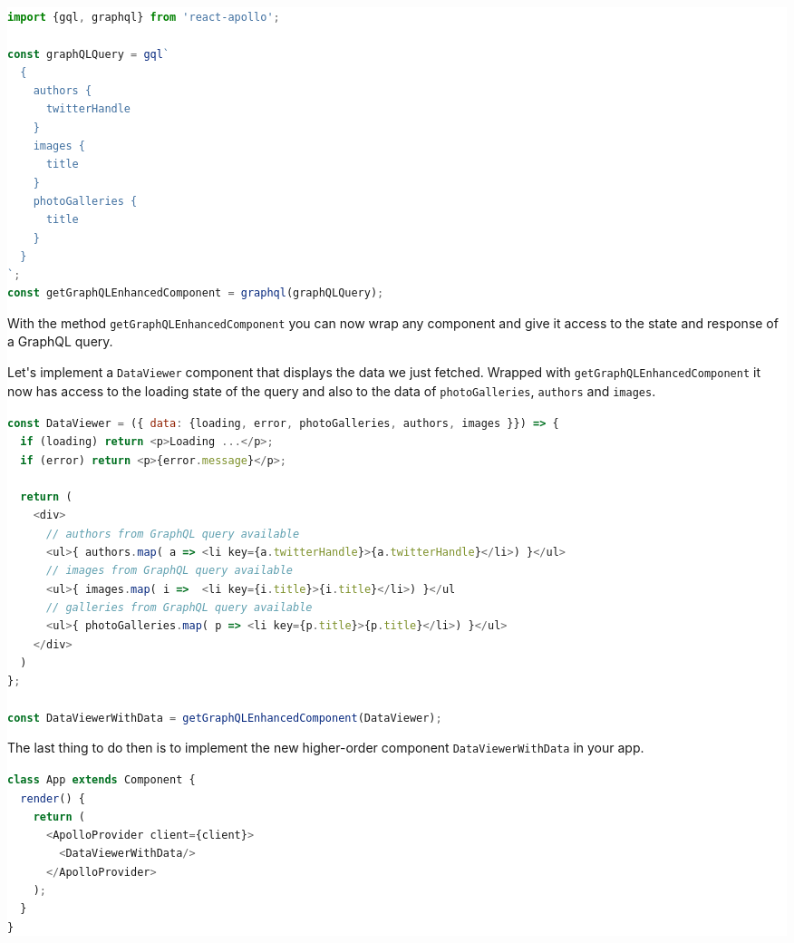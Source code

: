 
~~~javascript
import {gql, graphql} from 'react-apollo';

const graphQLQuery = gql`
  {
    authors {
      twitterHandle
    }
    images {
      title
    }
    photoGalleries {
      title
    }
  }
`;
const getGraphQLEnhancedComponent = graphql(graphQLQuery);
~~~

With the method `getGraphQLEnhancedComponent` you can now wrap any component and give it access to the state and response of a GraphQL query.

Let's implement a `DataViewer` component that displays the data we just fetched. Wrapped with `getGraphQLEnhancedComponent` it now has access to the loading state of the query and also to the data of `photoGalleries`, `authors` and `images`.

~~~javascript
const DataViewer = ({ data: {loading, error, photoGalleries, authors, images }}) => {
  if (loading) return <p>Loading ...</p>;
  if (error) return <p>{error.message}</p>;

  return (
    <div>
      // authors from GraphQL query available
      <ul>{ authors.map( a => <li key={a.twitterHandle}>{a.twitterHandle}</li>) }</ul>
      // images from GraphQL query available
      <ul>{ images.map( i =>  <li key={i.title}>{i.title}</li>) }</ul
      // galleries from GraphQL query available
      <ul>{ photoGalleries.map( p => <li key={p.title}>{p.title}</li>) }</ul>
    </div>
  )
};

const DataViewerWithData = getGraphQLEnhancedComponent(DataViewer);
~~~

The last thing to do then is to implement the new higher-order component `DataViewerWithData` in your app.

~~~javascript
class App extends Component {
  render() {
    return (
      <ApolloProvider client={client}>
        <DataViewerWithData/>
      </ApolloProvider>
    );
  }
}
~~~

